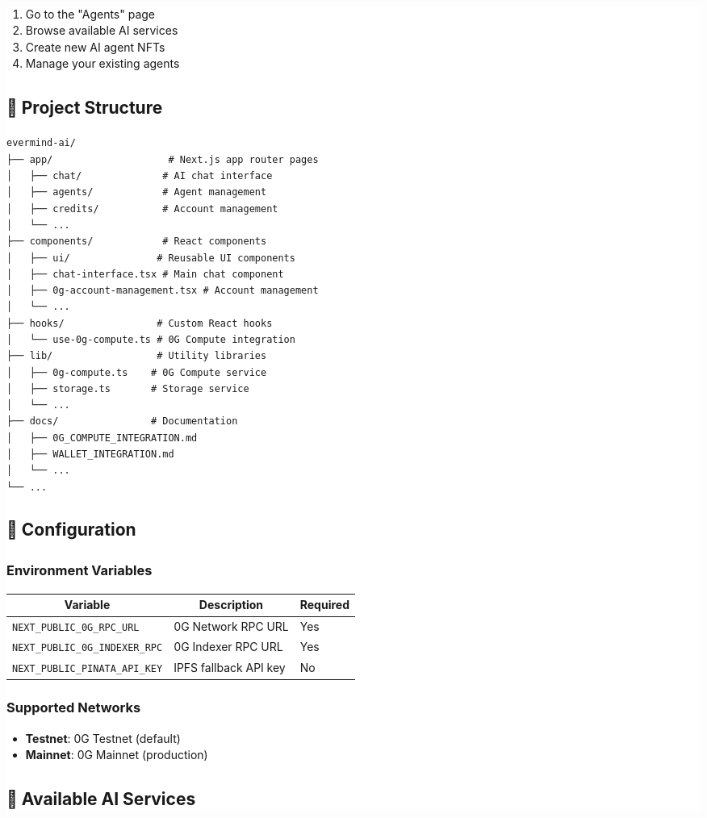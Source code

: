 1. Go to the "Agents" page
2. Browse available AI services
3. Create new AI agent NFTs
4. Manage your existing agents

## 📁 Project Structure

```
evermind-ai/
├── app/                    # Next.js app router pages
│   ├── chat/              # AI chat interface
│   ├── agents/            # Agent management
│   ├── credits/           # Account management
│   └── ...
├── components/            # React components
│   ├── ui/               # Reusable UI components
│   ├── chat-interface.tsx # Main chat component
│   ├── 0g-account-management.tsx # Account management
│   └── ...
├── hooks/                # Custom React hooks
│   └── use-0g-compute.ts # 0G Compute integration
├── lib/                  # Utility libraries
│   ├── 0g-compute.ts    # 0G Compute service
│   ├── storage.ts       # Storage service
│   └── ...
├── docs/                # Documentation
│   ├── 0G_COMPUTE_INTEGRATION.md
│   ├── WALLET_INTEGRATION.md
│   └── ...
└── ...
```

## 🔧 Configuration

### Environment Variables

| Variable                     | Description           | Required |
| ---------------------------- | --------------------- | -------- |
| `NEXT_PUBLIC_0G_RPC_URL`     | 0G Network RPC URL    | Yes      |
| `NEXT_PUBLIC_0G_INDEXER_RPC` | 0G Indexer RPC URL    | Yes      |
| `NEXT_PUBLIC_PINATA_API_KEY` | IPFS fallback API key | No       |

### Supported Networks

- **Testnet**: 0G Testnet (default)
- **Mainnet**: 0G Mainnet (production)

## 🤖 Available AI Services
